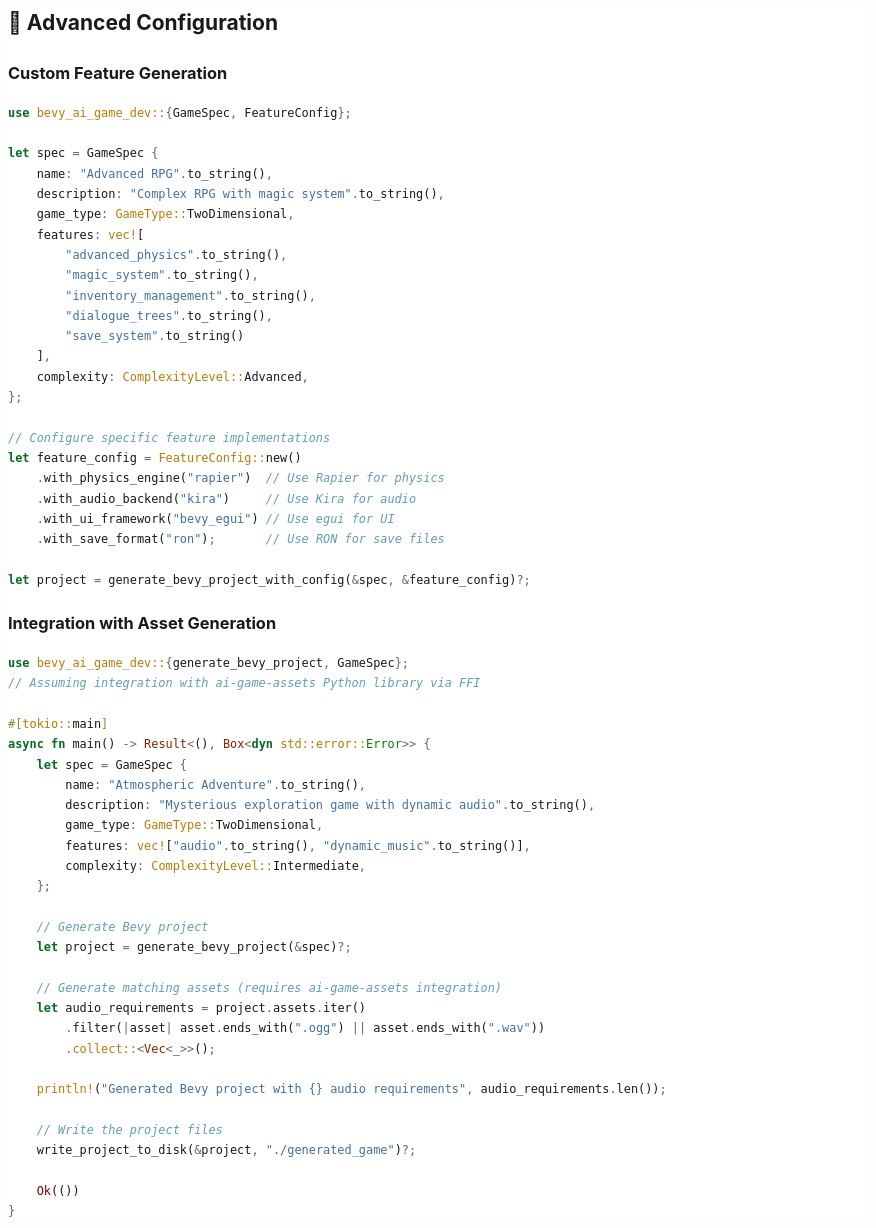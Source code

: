 ## 🔧 Advanced Configuration

### Custom Feature Generation

```rust
use bevy_ai_game_dev::{GameSpec, FeatureConfig};

let spec = GameSpec {
    name: "Advanced RPG".to_string(),
    description: "Complex RPG with magic system".to_string(),
    game_type: GameType::TwoDimensional,
    features: vec![
        "advanced_physics".to_string(),
        "magic_system".to_string(),
        "inventory_management".to_string(),
        "dialogue_trees".to_string(),
        "save_system".to_string()
    ],
    complexity: ComplexityLevel::Advanced,
};

// Configure specific feature implementations
let feature_config = FeatureConfig::new()
    .with_physics_engine("rapier")  // Use Rapier for physics
    .with_audio_backend("kira")     // Use Kira for audio
    .with_ui_framework("bevy_egui") // Use egui for UI
    .with_save_format("ron");       // Use RON for save files

let project = generate_bevy_project_with_config(&spec, &feature_config)?;
```

### Integration with Asset Generation

```rust
use bevy_ai_game_dev::{generate_bevy_project, GameSpec};
// Assuming integration with ai-game-assets Python library via FFI

#[tokio::main]
async fn main() -> Result<(), Box<dyn std::error::Error>> {
    let spec = GameSpec {
        name: "Atmospheric Adventure".to_string(),
        description: "Mysterious exploration game with dynamic audio".to_string(),
        game_type: GameType::TwoDimensional,
        features: vec!["audio".to_string(), "dynamic_music".to_string()],
        complexity: ComplexityLevel::Intermediate,
    };

    // Generate Bevy project
    let project = generate_bevy_project(&spec)?;
    
    // Generate matching assets (requires ai-game-assets integration)
    let audio_requirements = project.assets.iter()
        .filter(|asset| asset.ends_with(".ogg") || asset.ends_with(".wav"))
        .collect::<Vec<_>>();
    
    println!("Generated Bevy project with {} audio requirements", audio_requirements.len());
    
    // Write the project files
    write_project_to_disk(&project, "./generated_game")?;
    
    Ok(())
}
```
